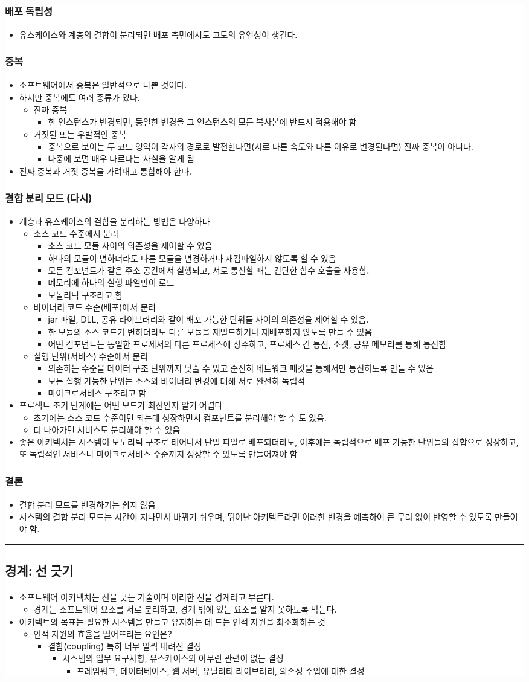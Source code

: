 ### 배포 독립성

- 유스케이스와 계층의 결합이 분리되면 배포 측면에서도 고도의 유연성이 생긴다.

### 중복

- 소프트웨어에서 중복은 일반적으로 나쁜 것이다.
- 하지만 중복에도 여러 종류가 있다.
  - 진짜 중복
    - 한 인스턴스가 변경되면, 동일한 변경을 그 인스턴스의 모든 복사본에 반드시 적용해야 함
  - 거짓된 또는 우발적인 중복
    - 중복으로 보이는 두 코드 영역이 각자의 경로로 발전한다면(서로 다른 속도와 다른 이유로 변경된다면) 진짜 중복이 아니다.
    - 나중에 보면 매우 다르다는 사실을 알게 됨
- 진짜 중복과 거짓 중복을 가려내고 통합해야 한다.

### 결합 분리 모드 (다시)

- 계층과 유스케이스의 결합을 분리하는 방법은 다양하다
  - 소스 코드 수준에서 분리
    - 소스 코드 모듈 사이의 의존성을 제어할 수 있음
    - 하나의 모듈이 변하더라도 다른 모듈을 변경하거나 재컴파일하지 않도록 할 수 있음
    - 모든 컴포넌트가 같은 주소 공간에서 실행되고, 서로 통신할 때는 간단한 함수 호출을 사용함.
    - 메모리에 하나의 실행 파일만이 로드
    - 모놀리틱 구조라고 함
  - 바이너리 코드 수준(배포)에서 분리
    - jar 파일, DLL, 공유 라이브러리와 같이 배포 가능한 단위들 사이의 의존성을 제어할 수 있음.
    - 한 모듈의 소스 코드가 변하더라도 다른 모듈을 재빌드하거나 재배포하지 않도록 만들 수 있음
    - 어떤 컴포넌트는 동일한 프로세서의 다른 프로세스에 상주하고, 프로세스 간 통신, 소켓, 공유 메모리를 통해 통신함
  - 실행 단위(서비스) 수준에서 분리
    - 의존하는 수준을 데이터 구조 단위까지 낮출 수 있고 순전히 네트워크 패킷을 통해서만 통신하도록 만들 수 있음
    - 모든 실행 가능한 단위는 소스와 바이너리 변경에 대해 서로 완전히 독립적
    - 마이크로서비스 구조라고 함
- 프로젝트 초기 단계에는 어떤 모드가 최선인지 알기 어렵다
  - 초기에는 소스 코드 수준이면 되는데 성장하면서 컴포넌트를 분리해야 할 수 도 있음.
  - 더 나아가면 서비스도 분리해야 할 수 있음
- 좋은 아키텍처는 시스템이 모노리틱 구조로 태어나서 단일 파일로 배포되더라도, 이후에는 독립적으로 배포 가능한 단위들의 집합으로 성장하고,
또 독립적인 서비스나 마이크로서비스 수준까지 성장할 수 있도록 만들어져야 함

### 결론

- 결합 분리 모드를 변경하기는 쉽지 않음
- 시스템의 결합 분리 모드는 시간이 지나면서 바뀌기 쉬우며, 뛰어난 아키텍트라면 이러한 변경을 예측하여 큰 무리 없이 반영할 수 있도록 만들어야 함.

-------------

## 경계: 선 긋기

- 소프트웨어 아키텍처는 선을 긋는 기술이며 이러한 선을 경계라고 부른다.
  - 경계는 소프트웨어 요소를 서로 분리하고, 경계 밖에 있는 요소를 알지 못하도록 막는다.
- 아키텍트의 목표는 필요한 시스템을 만들고 유지하는 데 드는 인적 자원을 최소화하는 것
  - 인적 자원의 효율을 떨어뜨리는 요인은?
    - 결합(coupling) 특히 너무 일찍 내려진 결정
      - 시스템의 업무 요구사항, 유스케이스와 아무런 관련이 없는 결정
        - 프레임워크, 데이터베이스, 웹 서버, 유틸리티 라이브러리, 의존성 주입에 대한 결정
